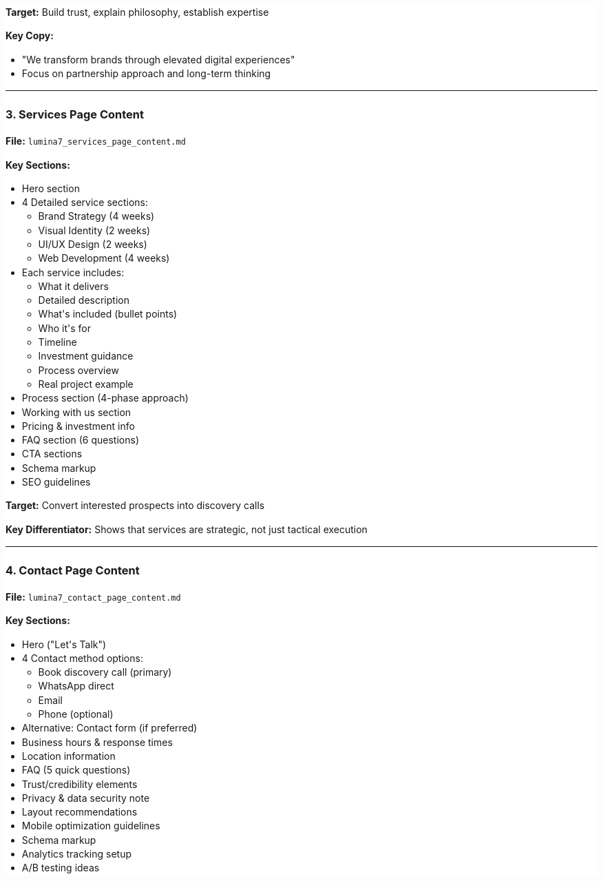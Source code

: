 **Target:** Build trust, explain philosophy, establish expertise

**Key Copy:**
- "We transform brands through elevated digital experiences"
- Focus on partnership approach and long-term thinking

---

### 3. **Services Page Content**
**File:** `lumina7_services_page_content.md`

**Key Sections:**
- Hero section
- 4 Detailed service sections:
  - Brand Strategy (4 weeks)
  - Visual Identity (2 weeks)
  - UI/UX Design (2 weeks)
  - Web Development (4 weeks)
- Each service includes:
  - What it delivers
  - Detailed description
  - What's included (bullet points)
  - Who it's for
  - Timeline
  - Investment guidance
  - Process overview
  - Real project example
- Process section (4-phase approach)
- Working with us section
- Pricing & investment info
- FAQ section (6 questions)
- CTA sections
- Schema markup
- SEO guidelines

**Target:** Convert interested prospects into discovery calls

**Key Differentiator:** Shows that services are strategic, not just tactical execution

---

### 4. **Contact Page Content**
**File:** `lumina7_contact_page_content.md`

**Key Sections:**
- Hero ("Let's Talk")
- 4 Contact method options:
  - Book discovery call (primary)
  - WhatsApp direct
  - Email
  - Phone (optional)
- Alternative: Contact form (if preferred)
- Business hours & response times
- Location information
- FAQ (5 quick questions)
- Trust/credibility elements
- Privacy & data security note
- Layout recommendations
- Mobile optimization guidelines
- Schema markup
- Analytics tracking setup
- A/B testing ideas
